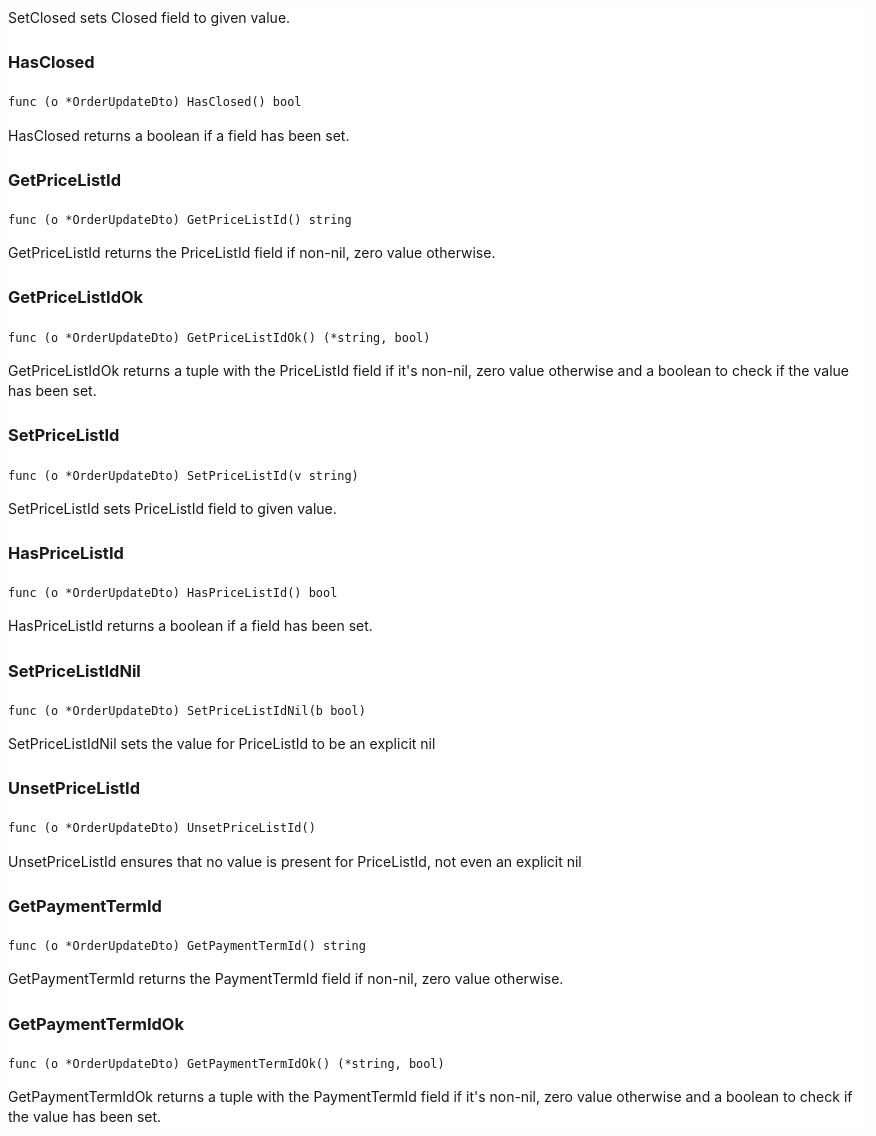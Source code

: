 SetClosed sets Closed field to given value.

### HasClosed

`func (o *OrderUpdateDto) HasClosed() bool`

HasClosed returns a boolean if a field has been set.

### GetPriceListId

`func (o *OrderUpdateDto) GetPriceListId() string`

GetPriceListId returns the PriceListId field if non-nil, zero value otherwise.

### GetPriceListIdOk

`func (o *OrderUpdateDto) GetPriceListIdOk() (*string, bool)`

GetPriceListIdOk returns a tuple with the PriceListId field if it's non-nil, zero value otherwise
and a boolean to check if the value has been set.

### SetPriceListId

`func (o *OrderUpdateDto) SetPriceListId(v string)`

SetPriceListId sets PriceListId field to given value.

### HasPriceListId

`func (o *OrderUpdateDto) HasPriceListId() bool`

HasPriceListId returns a boolean if a field has been set.

### SetPriceListIdNil

`func (o *OrderUpdateDto) SetPriceListIdNil(b bool)`

 SetPriceListIdNil sets the value for PriceListId to be an explicit nil

### UnsetPriceListId
`func (o *OrderUpdateDto) UnsetPriceListId()`

UnsetPriceListId ensures that no value is present for PriceListId, not even an explicit nil
### GetPaymentTermId

`func (o *OrderUpdateDto) GetPaymentTermId() string`

GetPaymentTermId returns the PaymentTermId field if non-nil, zero value otherwise.

### GetPaymentTermIdOk

`func (o *OrderUpdateDto) GetPaymentTermIdOk() (*string, bool)`

GetPaymentTermIdOk returns a tuple with the PaymentTermId field if it's non-nil, zero value otherwise
and a boolean to check if the value has been set.

